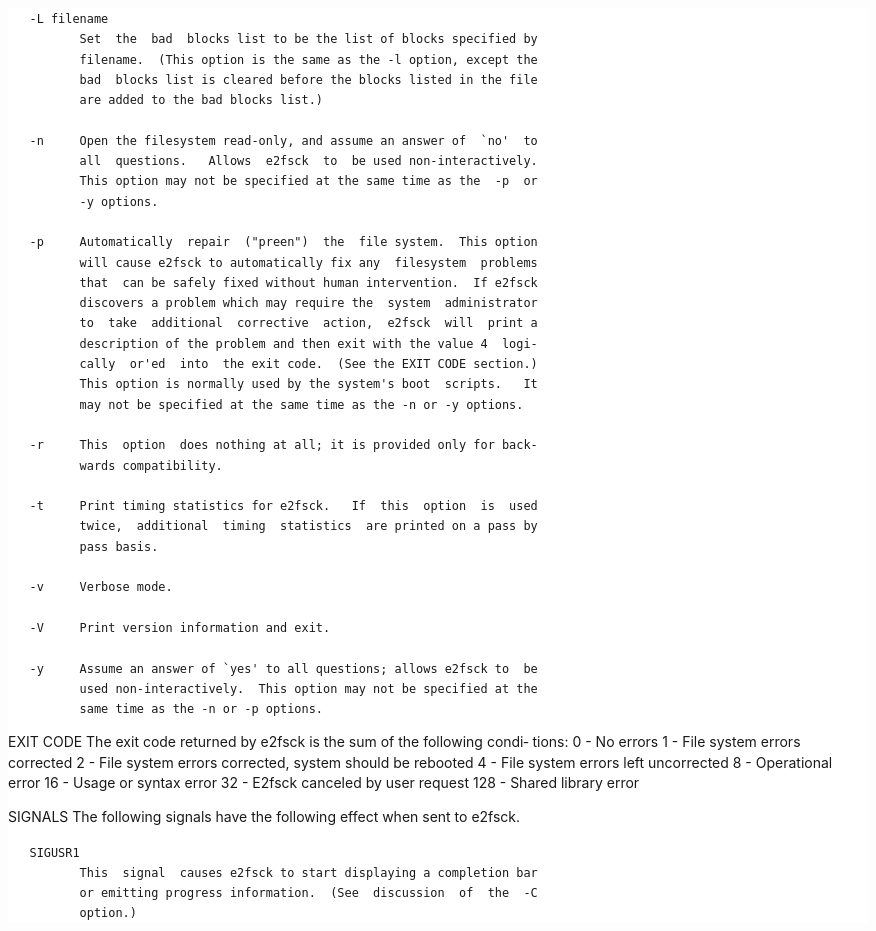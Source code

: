       -L filename
              Set  the  bad  blocks list to be the list of blocks specified by
              filename.  (This option is the same as the -l option, except the
              bad  blocks list is cleared before the blocks listed in the file
              are added to the bad blocks list.)

       -n     Open the filesystem read-only, and assume an answer of  `no'  to
              all  questions.   Allows  e2fsck  to  be used non-interactively.
              This option may not be specified at the same time as the  -p  or
              -y options.

       -p     Automatically  repair  ("preen")  the  file system.  This option
              will cause e2fsck to automatically fix any  filesystem  problems
              that  can be safely fixed without human intervention.  If e2fsck
              discovers a problem which may require the  system  administrator
              to  take  additional  corrective  action,  e2fsck  will  print a
              description of the problem and then exit with the value 4  logi‐
              cally  or'ed  into  the exit code.  (See the EXIT CODE section.)
              This option is normally used by the system's boot  scripts.   It
              may not be specified at the same time as the -n or -y options.

       -r     This  option  does nothing at all; it is provided only for back‐
              wards compatibility.

       -t     Print timing statistics for e2fsck.   If  this  option  is  used
              twice,  additional  timing  statistics  are printed on a pass by
              pass basis.

       -v     Verbose mode.

       -V     Print version information and exit.

       -y     Assume an answer of `yes' to all questions; allows e2fsck to  be
              used non-interactively.  This option may not be specified at the
              same time as the -n or -p options.

EXIT CODE
       The exit code returned by e2fsck is the sum  of  the  following  condi‐
       tions:
            0    - No errors
            1    - File system errors corrected
            2    - File system errors corrected, system should
                   be rebooted
            4    - File system errors left uncorrected
            8    - Operational error
            16   - Usage or syntax error
            32   - E2fsck canceled by user request
            128  - Shared library error

SIGNALS
       The following signals have the following effect when sent to e2fsck.

       SIGUSR1
              This  signal  causes e2fsck to start displaying a completion bar
              or emitting progress information.  (See  discussion  of  the  -C
              option.)

